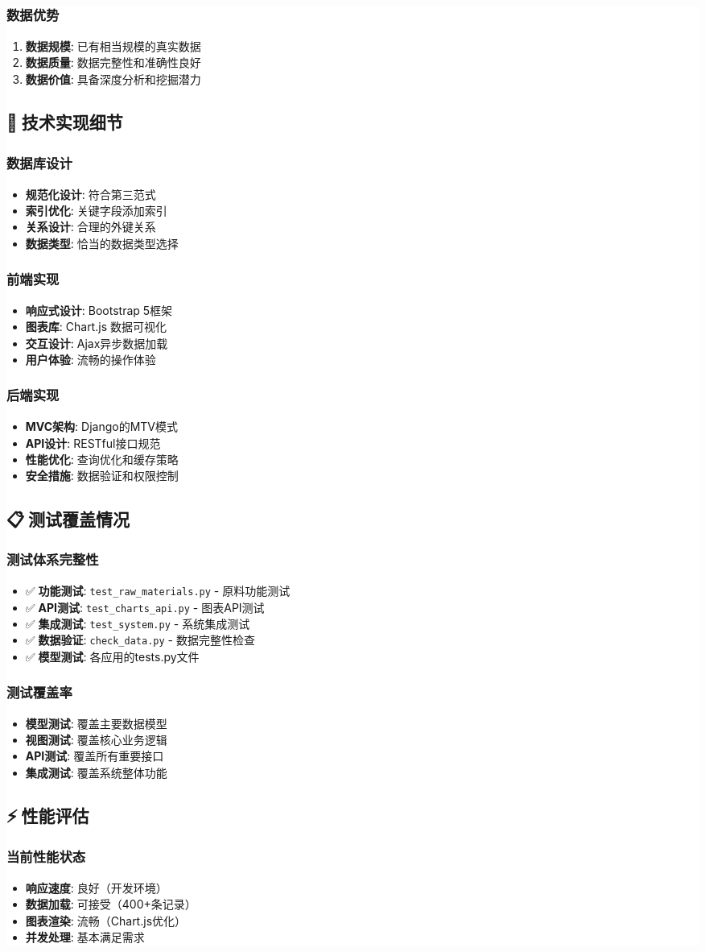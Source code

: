### 数据优势
1. **数据规模**: 已有相当规模的真实数据
2. **数据质量**: 数据完整性和准确性良好
3. **数据价值**: 具备深度分析和挖掘潜力

## 🔧 技术实现细节

### 数据库设计
- **规范化设计**: 符合第三范式
- **索引优化**: 关键字段添加索引
- **关系设计**: 合理的外键关系
- **数据类型**: 恰当的数据类型选择

### 前端实现
- **响应式设计**: Bootstrap 5框架
- **图表库**: Chart.js 数据可视化
- **交互设计**: Ajax异步数据加载
- **用户体验**: 流畅的操作体验

### 后端实现
- **MVC架构**: Django的MTV模式
- **API设计**: RESTful接口规范
- **性能优化**: 查询优化和缓存策略
- **安全措施**: 数据验证和权限控制

## 📋 测试覆盖情况

### 测试体系完整性
- ✅ **功能测试**: `test_raw_materials.py` - 原料功能测试
- ✅ **API测试**: `test_charts_api.py` - 图表API测试  
- ✅ **集成测试**: `test_system.py` - 系统集成测试
- ✅ **数据验证**: `check_data.py` - 数据完整性检查
- ✅ **模型测试**: 各应用的tests.py文件

### 测试覆盖率
- **模型测试**: 覆盖主要数据模型
- **视图测试**: 覆盖核心业务逻辑
- **API测试**: 覆盖所有重要接口
- **集成测试**: 覆盖系统整体功能

## ⚡ 性能评估

### 当前性能状态
- **响应速度**: 良好（开发环境）
- **数据加载**: 可接受（400+条记录）
- **图表渲染**: 流畅（Chart.js优化）
- **并发处理**: 基本满足需求
